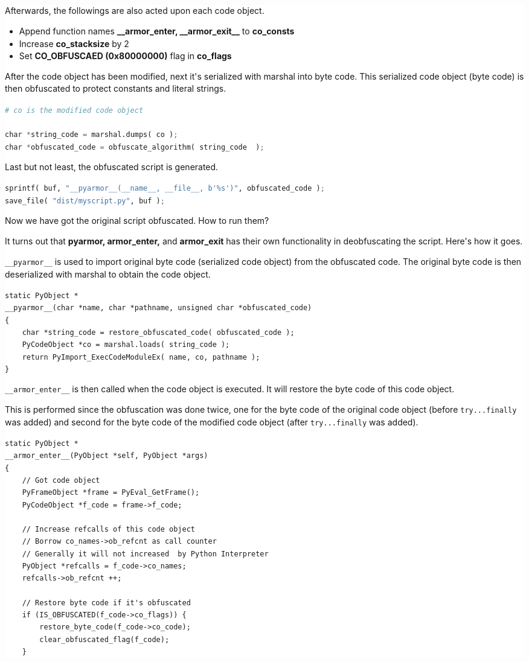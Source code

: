 Afterwards, the followings are also acted upon each code object.

<ul>
<li>Append function names <b>__armor_enter, __armor_exit__</b> to <b>co_consts</b></li>
<li>Increase <b>co_stacksize</b> by 2</li>
<li>Set <b>CO_OBFUSCAED (0x80000000)</b> flag in <b>co_flags</b></li>
</ul>

After the code object has been modified, next it's serialized with marshal into byte code. This serialized code object (byte code) is then obfuscated to protect constants and literal strings.

```python
# co is the modified code object

char *string_code = marshal.dumps( co );
char *obfuscated_code = obfuscate_algorithm( string_code  );
```

Last but not least, the obfuscated script is generated.

```python
sprintf( buf, "__pyarmor__(__name__, __file__, b'%s')", obfuscated_code );
save_file( "dist/myscript.py", buf );
```

Now we have got the original script obfuscated. How to run them?

It turns out that <b>__pyarmor__, __armor_enter__,</b> and <b>__armor_exit__</b> has their own functionality in deobfuscating the script. Here's how it goes.

`__pyarmor__` is used to import original byte code (serialized code object) from the obfuscated code. The original byte code is then deserialized with marshal to obtain the code object.

```
static PyObject *
__pyarmor__(char *name, char *pathname, unsigned char *obfuscated_code)
{
    char *string_code = restore_obfuscated_code( obfuscated_code );
    PyCodeObject *co = marshal.loads( string_code );
    return PyImport_ExecCodeModuleEx( name, co, pathname );
}
```

`__armor_enter__` is then called when the code object is executed. It will restore the byte code of this code object.

This is performed since the obfuscation was done twice, one for the byte code of the original code object (before `try...finally` was added) and second for the byte code of the modified code object (after `try...finally` was added).

```
static PyObject *
__armor_enter__(PyObject *self, PyObject *args)
{
    // Got code object
    PyFrameObject *frame = PyEval_GetFrame();
    PyCodeObject *f_code = frame->f_code;

    // Increase refcalls of this code object
    // Borrow co_names->ob_refcnt as call counter
    // Generally it will not increased  by Python Interpreter
    PyObject *refcalls = f_code->co_names;
    refcalls->ob_refcnt ++;

    // Restore byte code if it's obfuscated
    if (IS_OBFUSCATED(f_code->co_flags)) {
        restore_byte_code(f_code->co_code);
        clear_obfuscated_flag(f_code);
    }

```